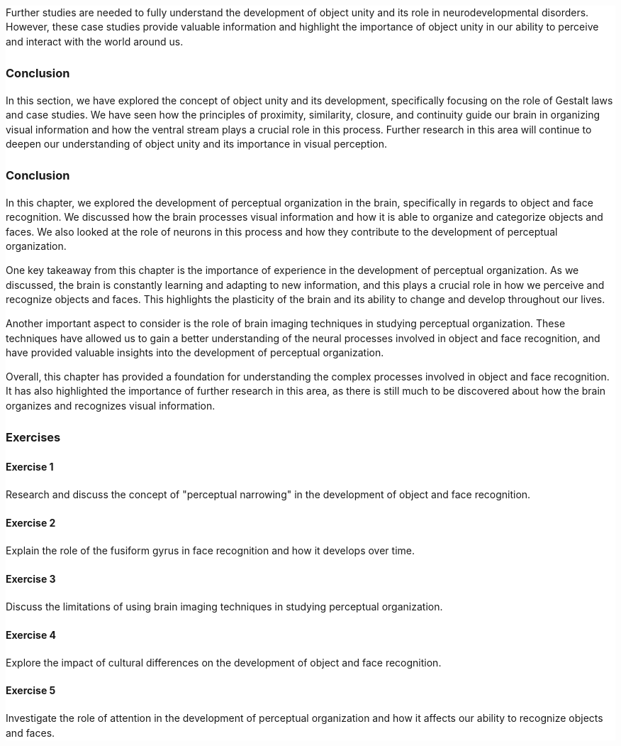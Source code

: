 Further studies are needed to fully understand the development of object unity and its role in neurodevelopmental disorders. However, these case studies provide valuable information and highlight the importance of object unity in our ability to perceive and interact with the world around us.

### Conclusion

In this section, we have explored the concept of object unity and its development, specifically focusing on the role of Gestalt laws and case studies. We have seen how the principles of proximity, similarity, closure, and continuity guide our brain in organizing visual information and how the ventral stream plays a crucial role in this process. Further research in this area will continue to deepen our understanding of object unity and its importance in visual perception.


### Conclusion
In this chapter, we explored the development of perceptual organization in the brain, specifically in regards to object and face recognition. We discussed how the brain processes visual information and how it is able to organize and categorize objects and faces. We also looked at the role of neurons in this process and how they contribute to the development of perceptual organization.

One key takeaway from this chapter is the importance of experience in the development of perceptual organization. As we discussed, the brain is constantly learning and adapting to new information, and this plays a crucial role in how we perceive and recognize objects and faces. This highlights the plasticity of the brain and its ability to change and develop throughout our lives.

Another important aspect to consider is the role of brain imaging techniques in studying perceptual organization. These techniques have allowed us to gain a better understanding of the neural processes involved in object and face recognition, and have provided valuable insights into the development of perceptual organization.

Overall, this chapter has provided a foundation for understanding the complex processes involved in object and face recognition. It has also highlighted the importance of further research in this area, as there is still much to be discovered about how the brain organizes and recognizes visual information.

### Exercises
#### Exercise 1
Research and discuss the concept of "perceptual narrowing" in the development of object and face recognition.

#### Exercise 2
Explain the role of the fusiform gyrus in face recognition and how it develops over time.

#### Exercise 3
Discuss the limitations of using brain imaging techniques in studying perceptual organization.

#### Exercise 4
Explore the impact of cultural differences on the development of object and face recognition.

#### Exercise 5
Investigate the role of attention in the development of perceptual organization and how it affects our ability to recognize objects and faces.

